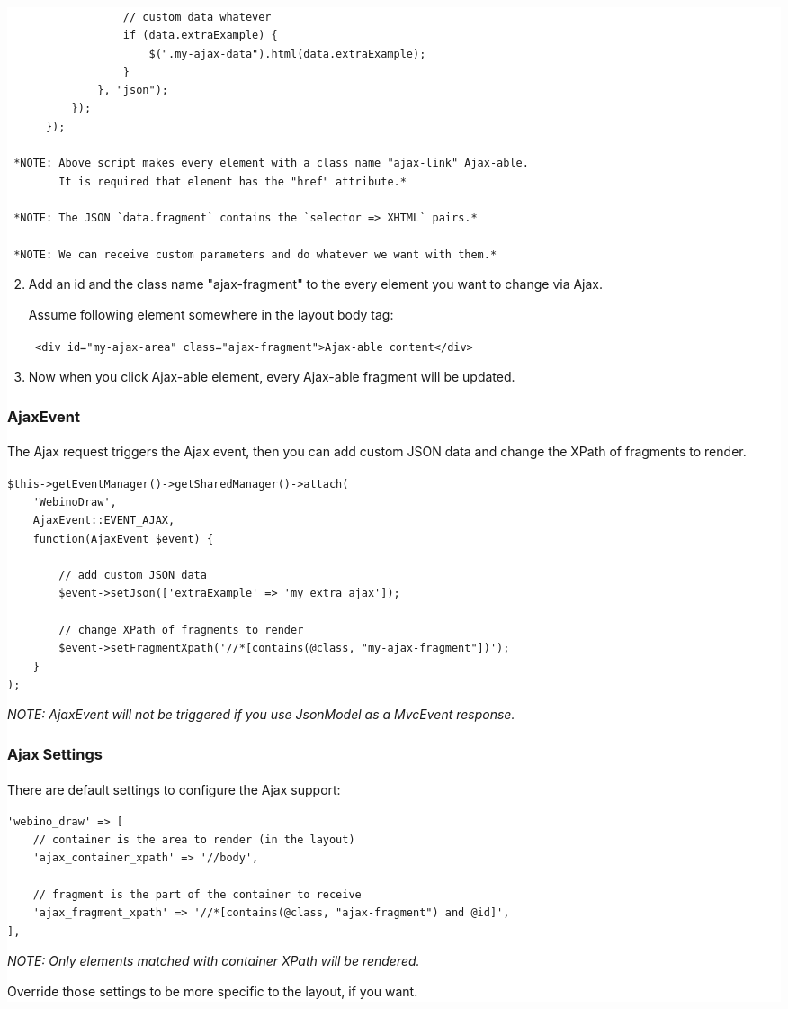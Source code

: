                       // custom data whatever
                      if (data.extraExample) {
                          $(".my-ajax-data").html(data.extraExample);
                      }
                  }, "json");
              });
          });

     *NOTE: Above script makes every element with a class name "ajax-link" Ajax-able.
            It is required that element has the "href" attribute.*

     *NOTE: The JSON `data.fragment` contains the `selector => XHTML` pairs.*

     *NOTE: We can receive custom parameters and do whatever we want with them.*

  2. Add an id and the class name "ajax-fragment" to the every element you want to change via Ajax.

      Assume following element somewhere in the layout body tag:

          <div id="my-ajax-area" class="ajax-fragment">Ajax-able content</div>

  3. Now when you click Ajax-able element, every Ajax-able fragment will be updated.

### AjaxEvent

  The Ajax request triggers the Ajax event, then you can add custom JSON data and change the XPath of fragments to render.

    $this->getEventManager()->getSharedManager()->attach(
        'WebinoDraw',
        AjaxEvent::EVENT_AJAX,
        function(AjaxEvent $event) {

            // add custom JSON data
            $event->setJson(['extraExample' => 'my extra ajax']);

            // change XPath of fragments to render
            $event->setFragmentXpath('//*[contains(@class, "my-ajax-fragment"])');
        }
    );

  *NOTE: AjaxEvent will not be triggered if you use JsonModel as a MvcEvent response.*

### Ajax Settings

  There are default settings to configure the Ajax support:

    'webino_draw' => [
        // container is the area to render (in the layout)
        'ajax_container_xpath' => '//body',

        // fragment is the part of the container to receive
        'ajax_fragment_xpath' => '//*[contains(@class, "ajax-fragment") and @id]',
    ],

  *NOTE: Only elements matched with container XPath will be rendered.*

  Override those settings to be more specific to the layout, if you want.
